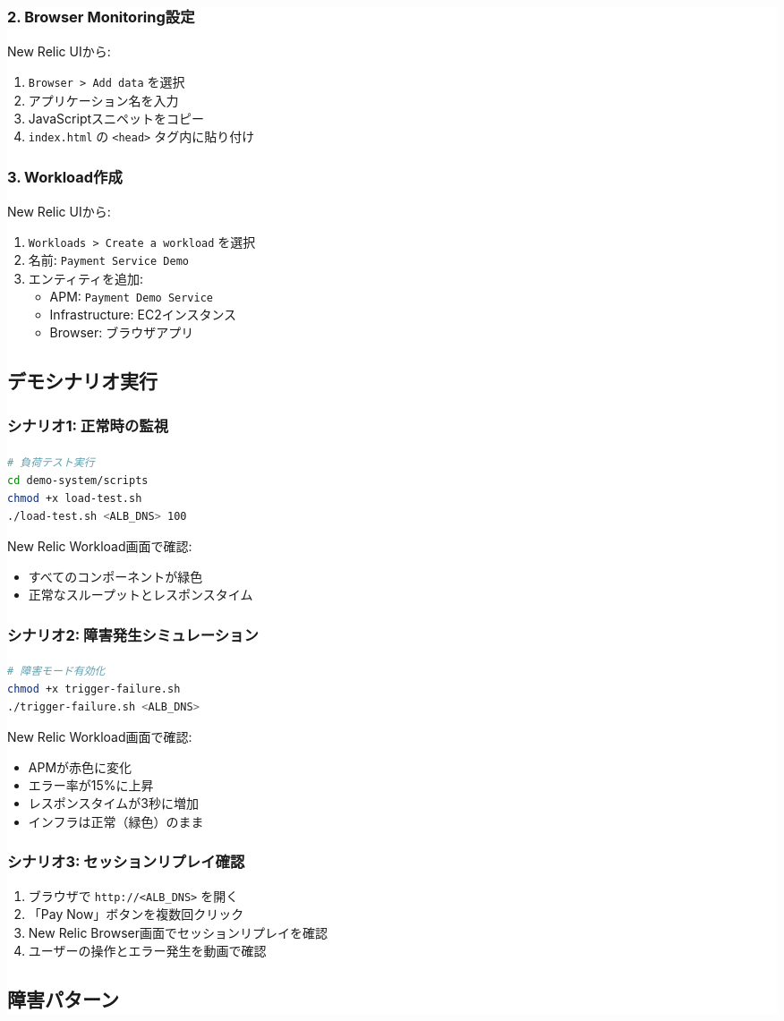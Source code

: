 ### 2. Browser Monitoring設定
New Relic UIから:
1. `Browser > Add data` を選択
2. アプリケーション名を入力
3. JavaScriptスニペットをコピー
4. `index.html` の `<head>` タグ内に貼り付け

### 3. Workload作成
New Relic UIから:
1. `Workloads > Create a workload` を選択
2. 名前: `Payment Service Demo`
3. エンティティを追加:
   - APM: `Payment Demo Service`
   - Infrastructure: EC2インスタンス
   - Browser: ブラウザアプリ

## デモシナリオ実行

### シナリオ1: 正常時の監視
```bash
# 負荷テスト実行
cd demo-system/scripts
chmod +x load-test.sh
./load-test.sh <ALB_DNS> 100
```

New Relic Workload画面で確認:
- すべてのコンポーネントが緑色
- 正常なスループットとレスポンスタイム

### シナリオ2: 障害発生シミュレーション
```bash
# 障害モード有効化
chmod +x trigger-failure.sh
./trigger-failure.sh <ALB_DNS>
```

New Relic Workload画面で確認:
- APMが赤色に変化
- エラー率が15%に上昇
- レスポンスタイムが3秒に増加
- インフラは正常（緑色）のまま

### シナリオ3: セッションリプレイ確認
1. ブラウザで `http://<ALB_DNS>` を開く
2. 「Pay Now」ボタンを複数回クリック
3. New Relic Browser画面でセッションリプレイを確認
4. ユーザーの操作とエラー発生を動画で確認

## 障害パターン
